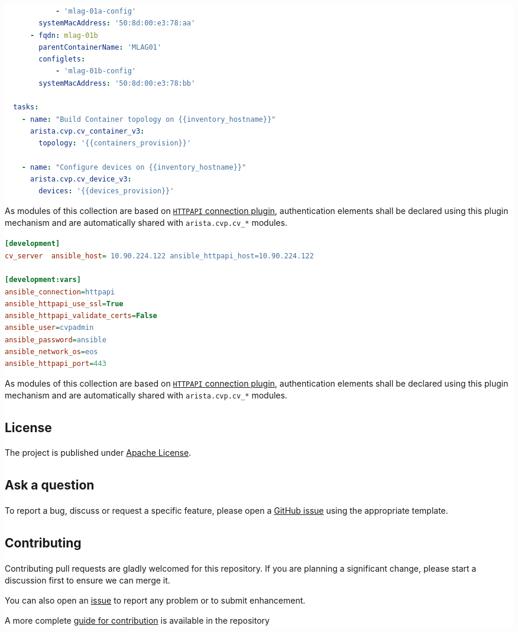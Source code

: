 ```yaml
            - 'mlag-01a-config'
        systemMacAddress: '50:8d:00:e3:78:aa'
      - fqdn: mlag-01b
        parentContainerName: 'MLAG01'
        configlets:
            - 'mlag-01b-config'
        systemMacAddress: '50:8d:00:e3:78:bb'

  tasks:
    - name: "Build Container topology on {{inventory_hostname}}"
      arista.cvp.cv_container_v3:
        topology: '{{containers_provision}}'

    - name: "Configure devices on {{inventory_hostname}}"
      arista.cvp.cv_device_v3:
        devices: '{{devices_provision}}'
```

As modules of this collection are based on [`HTTPAPI` connection plugin](https://docs.ansible.com/ansible/latest/plugins/httpapi.html), authentication elements shall be declared using this plugin mechanism and are automatically shared with `arista.cvp.cv_*` modules.

```ini
[development]
cv_server  ansible_host= 10.90.224.122 ansible_httpapi_host=10.90.224.122

[development:vars]
ansible_connection=httpapi
ansible_httpapi_use_ssl=True
ansible_httpapi_validate_certs=False
ansible_user=cvpadmin
ansible_password=ansible
ansible_network_os=eos
ansible_httpapi_port=443
```

As modules of this collection are based on [`HTTPAPI` connection plugin](https://docs.ansible.com/ansible/latest/plugins/httpapi.html), authentication elements shall be declared using this plugin mechanism and are automatically shared with `arista.cvp.cv_*` modules.

## License

The project is published under [Apache License](LICENSE).

## Ask a question

To report a bug, discuss or request a specific feature, please open a [GitHub issue](https://github.com/aristanetworks/ansible-cvp/issues) using the appropriate template.

## Contributing

Contributing pull requests are gladly welcomed for this repository. If you are planning a significant change, please start a discussion first to ensure we can merge it.

You can also open an [issue](https://github.com/aristanetworks/ansible-cvp/issues) to report any problem or to submit enhancement.

A more complete [guide for contribution](https://avd.arista.com/devel/docs/contribution/overview.html) is available in the repository
